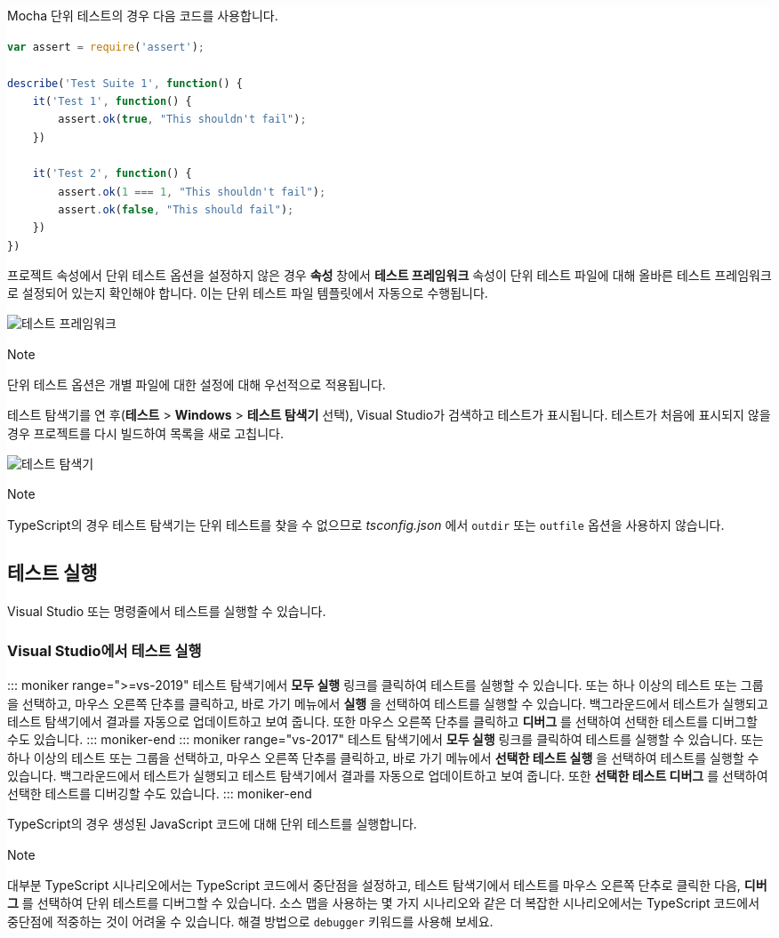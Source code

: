 Mocha 단위 테스트의 경우 다음 코드를 사용합니다.

```javascript
var assert = require('assert');

describe('Test Suite 1', function() {
    it('Test 1', function() {
        assert.ok(true, "This shouldn't fail");
    })

    it('Test 2', function() {
        assert.ok(1 === 1, "This shouldn't fail");
        assert.ok(false, "This should fail");
    })
})
```

프로젝트 속성에서 단위 테스트 옵션을 설정하지 않은 경우 **속성** 창에서 **테스트 프레임워크** 속성이 단위 테스트 파일에 대해 올바른 테스트 프레임워크로 설정되어 있는지 확인해야 합니다. 이는 단위 테스트 파일 템플릿에서 자동으로 수행됩니다.

![테스트 프레임워크](../javascript/media/UnitTestsFrameworkMocha.png)

> [!Note]
> 단위 테스트 옵션은 개별 파일에 대한 설정에 대해 우선적으로 적용됩니다.

테스트 탐색기를 연 후(**테스트** > **Windows** > **테스트 탐색기** 선택), Visual Studio가 검색하고 테스트가 표시됩니다. 테스트가 처음에 표시되지 않을 경우 프로젝트를 다시 빌드하여 목록을 새로 고칩니다.

![테스트 탐색기](../javascript/media/UnitTestsDiscoveryMocha.png)

> [!NOTE]
> TypeScript의 경우 테스트 탐색기는 단위 테스트를 찾을 수 없으므로 *tsconfig.json* 에서 `outdir` 또는 `outfile` 옵션을 사용하지 않습니다.

## <a name="run-tests"></a>테스트 실행

Visual Studio 또는 명령줄에서 테스트를 실행할 수 있습니다.

### <a name="run-tests-in-visual-studio"></a>Visual Studio에서 테스트 실행

::: moniker range=">=vs-2019"
테스트 탐색기에서 **모두 실행** 링크를 클릭하여 테스트를 실행할 수 있습니다. 또는 하나 이상의 테스트 또는 그룹을 선택하고, 마우스 오른쪽 단추를 클릭하고, 바로 가기 메뉴에서 **실행** 을 선택하여 테스트를 실행할 수 있습니다. 백그라운드에서 테스트가 실행되고 테스트 탐색기에서 결과를 자동으로 업데이트하고 보여 줍니다. 또한 마우스 오른쪽 단추를 클릭하고 **디버그** 를 선택하여 선택한 테스트를 디버그할 수도 있습니다.
::: moniker-end
::: moniker range="vs-2017"
테스트 탐색기에서 **모두 실행** 링크를 클릭하여 테스트를 실행할 수 있습니다. 또는 하나 이상의 테스트 또는 그룹을 선택하고, 마우스 오른쪽 단추를 클릭하고, 바로 가기 메뉴에서 **선택한 테스트 실행** 을 선택하여 테스트를 실행할 수 있습니다. 백그라운드에서 테스트가 실행되고 테스트 탐색기에서 결과를 자동으로 업데이트하고 보여 줍니다. 또한 **선택한 테스트 디버그** 를 선택하여 선택한 테스트를 디버깅할 수도 있습니다.
::: moniker-end

TypeScript의 경우 생성된 JavaScript 코드에 대해 단위 테스트를 실행합니다.

> [!NOTE]
> 대부분 TypeScript 시나리오에서는 TypeScript 코드에서 중단점을 설정하고, 테스트 탐색기에서 테스트를 마우스 오른쪽 단추로 클릭한 다음, **디버그** 를 선택하여 단위 테스트를 디버그할 수 있습니다. 소스 맵을 사용하는 몇 가지 시나리오와 같은 더 복잡한 시나리오에서는 TypeScript 코드에서 중단점에 적중하는 것이 어려울 수 있습니다. 해결 방법으로 `debugger` 키워드를 사용해 보세요.
